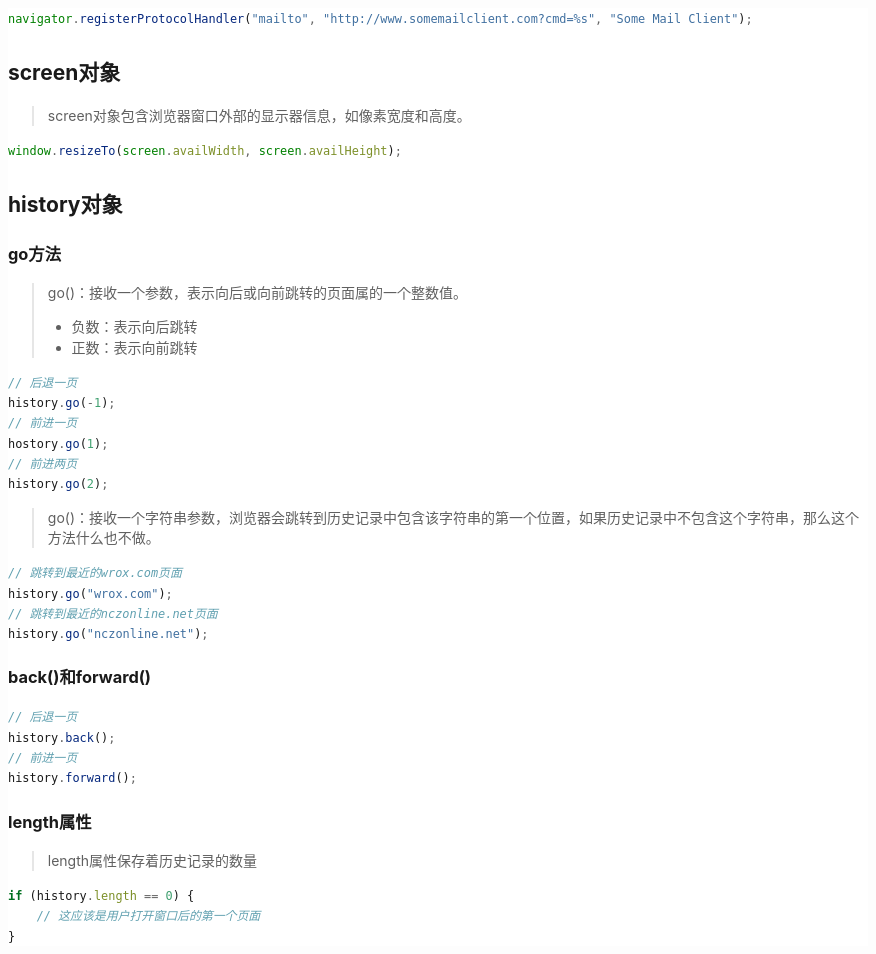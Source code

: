 ```javascript
navigator.registerProtocolHandler("mailto", "http://www.somemailclient.com?cmd=%s", "Some Mail Client");
```

## screen对象

> screen对象包含浏览器窗口外部的显示器信息，如像素宽度和高度。

```javascript
window.resizeTo(screen.availWidth, screen.availHeight);
```

## history对象

### go方法

> go()：接收一个参数，表示向后或向前跳转的页面属的一个整数值。
>
> - 负数：表示向后跳转
> - 正数：表示向前跳转

```javascript
// 后退一页
history.go(-1);
// 前进一页
hostory.go(1);
// 前进两页
history.go(2);
```

> go()：接收一个字符串参数，浏览器会跳转到历史记录中包含该字符串的第一个位置，如果历史记录中不包含这个字符串，那么这个方法什么也不做。

```javascript
// 跳转到最近的wrox.com页面
history.go("wrox.com");
// 跳转到最近的nczonline.net页面
history.go("nczonline.net");
```

### back()和forward()

```javascript
// 后退一页
history.back();
// 前进一页
history.forward();
```

### length属性

> length属性保存着历史记录的数量

```javascript
if (history.length == 0) {
    // 这应该是用户打开窗口后的第一个页面
}
```
